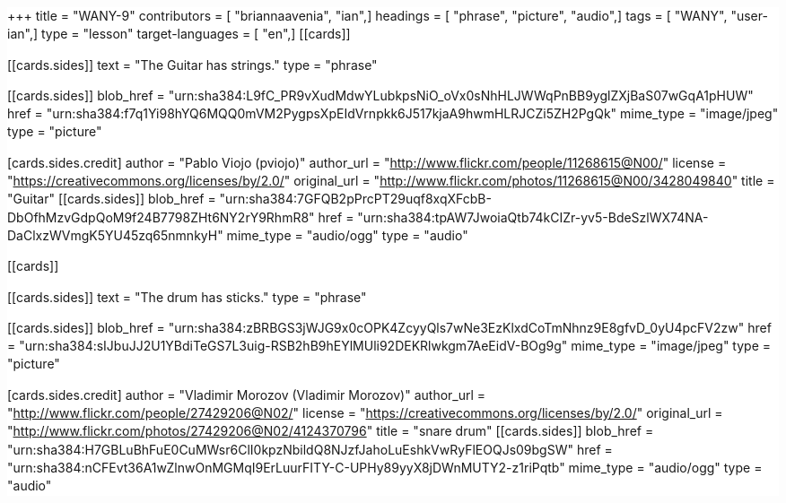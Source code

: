 +++
title = "WANY-9"
contributors = [ "briannaavenia", "ian",]
headings = [ "phrase", "picture", "audio",]
tags = [ "WANY", "user-ian",]
type = "lesson"
target-languages = [ "en",]
[[cards]]

[[cards.sides]]
text = "The Guitar has strings."
type = "phrase"

[[cards.sides]]
blob_href = "urn:sha384:L9fC_PR9vXudMdwYLubkpsNiO_oVx0sNhHLJWWqPnBB9yglZXjBaS07wGqA1pHUW"
href = "urn:sha384:f7q1Yi98hYQ6MQQ0mVM2PygpsXpEIdVrnpkk6J517kjaA9hwmHLRJCZi5ZH2PgQk"
mime_type = "image/jpeg"
type = "picture"

[cards.sides.credit]
author = "Pablo Viojo (pviojo)"
author_url = "http://www.flickr.com/people/11268615@N00/"
license = "https://creativecommons.org/licenses/by/2.0/"
original_url = "http://www.flickr.com/photos/11268615@N00/3428049840"
title = "Guitar"
[[cards.sides]]
blob_href = "urn:sha384:7GFQB2pPrcPT29uqf8xqXFcbB-DbOfhMzvGdpQoM9f24B7798ZHt6NY2rY9RhmR8"
href = "urn:sha384:tpAW7JwoiaQtb74kCIZr-yv5-BdeSzlWX74NA-DaClxzWVmgK5YU45zq65nmnkyH"
mime_type = "audio/ogg"
type = "audio"

[[cards]]

[[cards.sides]]
text = "The drum has sticks."
type = "phrase"

[[cards.sides]]
blob_href = "urn:sha384:zBRBGS3jWJG9x0cOPK4ZcyyQls7wNe3EzKlxdCoTmNhnz9E8gfvD_0yU4pcFV2zw"
href = "urn:sha384:sIJbuJJ2U1YBdiTeGS7L3uig-RSB2hB9hEYlMUli92DEKRlwkgm7AeEidV-BOg9g"
mime_type = "image/jpeg"
type = "picture"

[cards.sides.credit]
author = "Vladimir Morozov (Vladimir Morozov)"
author_url = "http://www.flickr.com/people/27429206@N02/"
license = "https://creativecommons.org/licenses/by/2.0/"
original_url = "http://www.flickr.com/photos/27429206@N02/4124370796"
title = "snare drum"
[[cards.sides]]
blob_href = "urn:sha384:H7GBLuBhFuE0CuMWsr6ClI0kpzNbildQ8NJzfJahoLuEshkVwRyFlEOQJs09bgSW"
href = "urn:sha384:nCFEvt36A1wZlnwOnMGMqI9ErLuurFITY-C-UPHy89yyX8jDWnMUTY2-z1riPqtb"
mime_type = "audio/ogg"
type = "audio"
